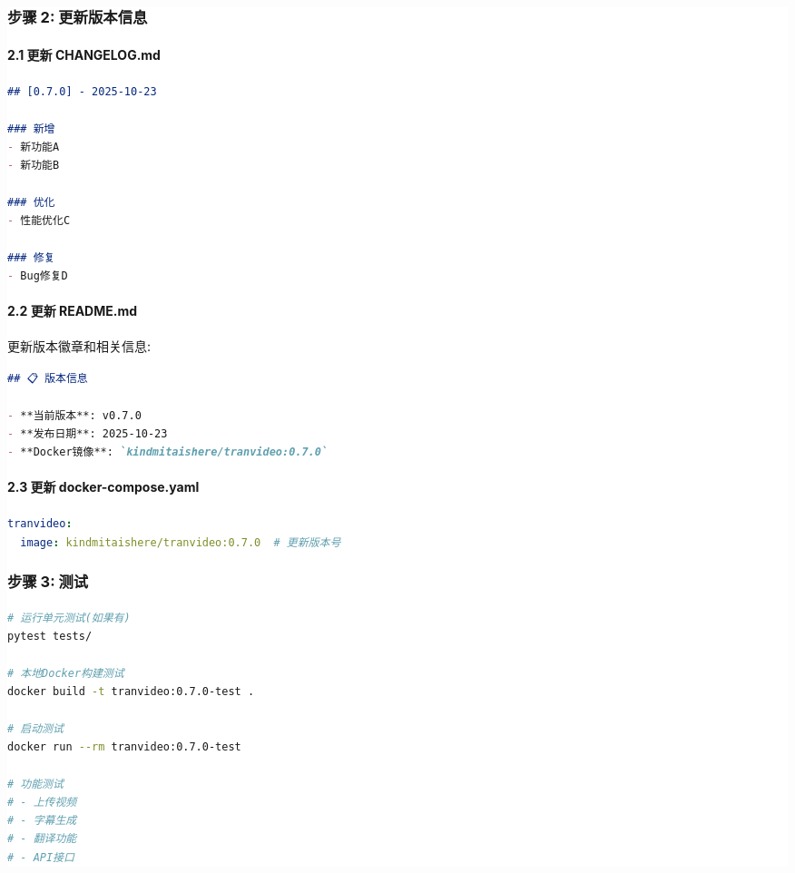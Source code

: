 ### 步骤 2: 更新版本信息

#### 2.1 更新 CHANGELOG.md

```markdown
## [0.7.0] - 2025-10-23

### 新增
- 新功能A
- 新功能B

### 优化
- 性能优化C

### 修复
- Bug修复D
```

#### 2.2 更新 README.md

更新版本徽章和相关信息:

```markdown
## 📋 版本信息

- **当前版本**: v0.7.0
- **发布日期**: 2025-10-23
- **Docker镜像**: `kindmitaishere/tranvideo:0.7.0`
```

#### 2.3 更新 docker-compose.yaml

```yaml
tranvideo:
  image: kindmitaishere/tranvideo:0.7.0  # 更新版本号
```

### 步骤 3: 测试

```bash
# 运行单元测试(如果有)
pytest tests/

# 本地Docker构建测试
docker build -t tranvideo:0.7.0-test .

# 启动测试
docker run --rm tranvideo:0.7.0-test

# 功能测试
# - 上传视频
# - 字幕生成
# - 翻译功能
# - API接口
```
